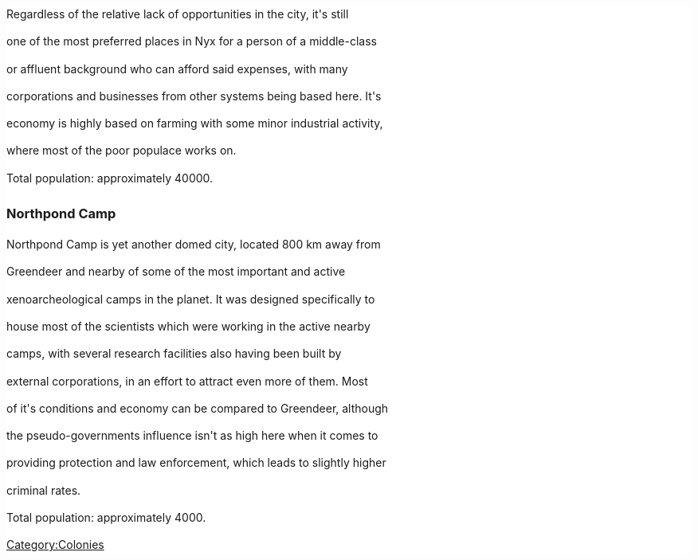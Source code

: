 Regardless of the relative lack of opportunities in the city, it's still

one of the most preferred places in Nyx for a person of a middle-class

or affluent background who can afford said expenses, with many

corporations and businesses from other systems being based here. It's

economy is highly based on farming with some minor industrial activity,

where most of the poor populace works on.



Total population: approximately 40000.



### Northpond Camp



Northpond Camp is yet another domed city, located 800 km away from

Greendeer and nearby of some of the most important and active

xenoarcheological camps in the planet. It was designed specifically to

house most of the scientists which were working in the active nearby

camps, with several research facilities also having been built by

external corporations, in an effort to attract even more of them. Most

of it's conditions and economy can be compared to Greendeer, although

the pseudo-governments influence isn't as high here when it comes to

providing protection and law enforcement, which leads to slightly higher

criminal rates.



Total population: approximately 4000.



[Category:Colonies](/wiki/Category:Colonies "wikilink")


